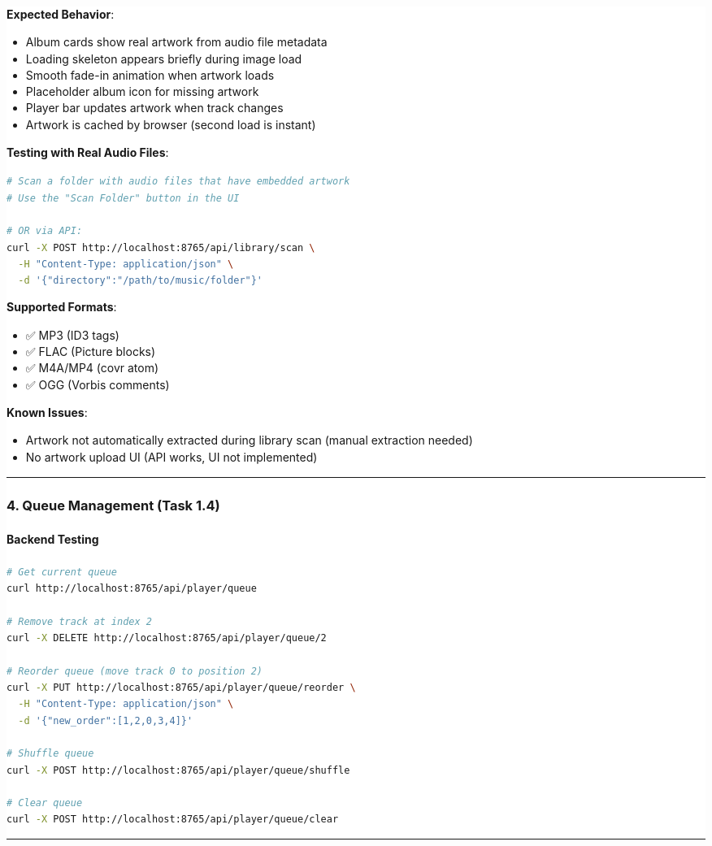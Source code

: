 **Expected Behavior**:
- Album cards show real artwork from audio file metadata
- Loading skeleton appears briefly during image load
- Smooth fade-in animation when artwork loads
- Placeholder album icon for missing artwork
- Player bar updates artwork when track changes
- Artwork is cached by browser (second load is instant)

**Testing with Real Audio Files**:
```bash
# Scan a folder with audio files that have embedded artwork
# Use the "Scan Folder" button in the UI

# OR via API:
curl -X POST http://localhost:8765/api/library/scan \
  -H "Content-Type: application/json" \
  -d '{"directory":"/path/to/music/folder"}'
```

**Supported Formats**:
- ✅ MP3 (ID3 tags)
- ✅ FLAC (Picture blocks)
- ✅ M4A/MP4 (covr atom)
- ✅ OGG (Vorbis comments)

**Known Issues**:
- Artwork not automatically extracted during library scan (manual extraction needed)
- No artwork upload UI (API works, UI not implemented)

---

### 4. Queue Management (Task 1.4)

#### Backend Testing

```bash
# Get current queue
curl http://localhost:8765/api/player/queue

# Remove track at index 2
curl -X DELETE http://localhost:8765/api/player/queue/2

# Reorder queue (move track 0 to position 2)
curl -X PUT http://localhost:8765/api/player/queue/reorder \
  -H "Content-Type: application/json" \
  -d '{"new_order":[1,2,0,3,4]}'

# Shuffle queue
curl -X POST http://localhost:8765/api/player/queue/shuffle

# Clear queue
curl -X POST http://localhost:8765/api/player/queue/clear
```

---